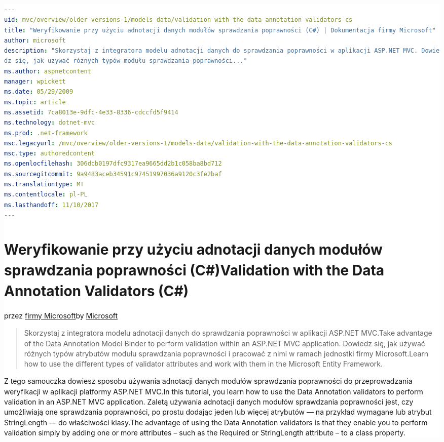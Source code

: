 ```yaml
---
uid: mvc/overview/older-versions-1/models-data/validation-with-the-data-annotation-validators-cs
title: "Weryfikowanie przy użyciu adnotacji danych modułów sprawdzania poprawności (C#) | Dokumentacja firmy Microsoft"
author: microsoft
description: "Skorzystaj z integratora modelu adnotacji danych do sprawdzania poprawności w aplikacji ASP.NET MVC. Dowiedz się, jak używać różnych typów modułu sprawdzania poprawności..."
ms.author: aspnetcontent
manager: wpickett
ms.date: 05/29/2009
ms.topic: article
ms.assetid: 7ca8013e-9dfc-4e33-8336-cdccfd5f9414
ms.technology: dotnet-mvc
ms.prod: .net-framework
msc.legacyurl: /mvc/overview/older-versions-1/models-data/validation-with-the-data-annotation-validators-cs
msc.type: authoredcontent
ms.openlocfilehash: 306dcb0197dfc9317ea9665dd2b1c058ba8bd712
ms.sourcegitcommit: 9a9483aceb34591c97451997036a9120c3fe2baf
ms.translationtype: MT
ms.contentlocale: pl-PL
ms.lasthandoff: 11/10/2017
---
```

<a name="validation-with-the-data-annotation-validators-c"></a><span data-ttu-id="b91a1-104">Weryfikowanie przy użyciu adnotacji danych modułów sprawdzania poprawności (C#)</span><span class="sxs-lookup"><span data-stu-id="b91a1-104">Validation with the Data Annotation Validators (C#)</span></span>
====================
<span data-ttu-id="b91a1-105">przez [firmy Microsoft](https://github.com/microsoft)</span><span class="sxs-lookup"><span data-stu-id="b91a1-105">by [Microsoft](https://github.com/microsoft)</span></span>

> <span data-ttu-id="b91a1-106">Skorzystaj z integratora modelu adnotacji danych do sprawdzania poprawności w aplikacji ASP.NET MVC.</span><span class="sxs-lookup"><span data-stu-id="b91a1-106">Take advantage of the Data Annotation Model Binder to perform validation within an ASP.NET MVC application.</span></span> <span data-ttu-id="b91a1-107">Dowiedz się, jak używać różnych typów atrybutów modułu sprawdzania poprawności i pracować z nimi w ramach jednostki firmy Microsoft.</span><span class="sxs-lookup"><span data-stu-id="b91a1-107">Learn how to use the different types of validator attributes and work with them in the Microsoft Entity Framework.</span></span>


<span data-ttu-id="b91a1-108">Z tego samouczka dowiesz sposobu używania adnotacji danych modułów sprawdzania poprawności do przeprowadzania weryfikacji w aplikacji platformy ASP.NET MVC.</span><span class="sxs-lookup"><span data-stu-id="b91a1-108">In this tutorial, you learn how to use the Data Annotation validators to perform validation in an ASP.NET MVC application.</span></span> <span data-ttu-id="b91a1-109">Zaletą używania adnotacji danych modułów sprawdzania poprawności jest, czy umożliwiają one sprawdzania poprawności, po prostu dodając jeden lub więcej atrybutów — na przykład wymagane lub atrybut StringLength — do właściwości klasy.</span><span class="sxs-lookup"><span data-stu-id="b91a1-109">The advantage of using the Data Annotation validators is that they enable you to perform validation simply by adding one or more attributes – such as the Required or StringLength attribute – to a class property.</span></span>
